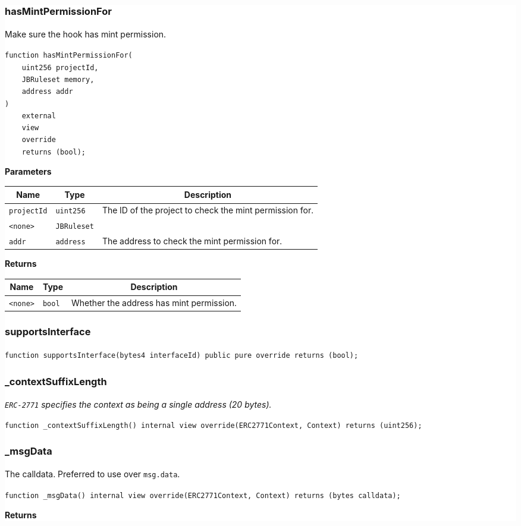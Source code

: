
### hasMintPermissionFor

Make sure the hook has mint permission.


```solidity
function hasMintPermissionFor(
    uint256 projectId,
    JBRuleset memory,
    address addr
)
    external
    view
    override
    returns (bool);
```
**Parameters**

|Name|Type|Description|
|----|----|-----------|
|`projectId`|`uint256`|The ID of the project to check the mint permission for.|
|`<none>`|`JBRuleset`||
|`addr`|`address`|The address to check the mint permission for.|

**Returns**

|Name|Type|Description|
|----|----|-----------|
|`<none>`|`bool`|Whether the address has mint permission.|


### supportsInterface


```solidity
function supportsInterface(bytes4 interfaceId) public pure override returns (bool);
```

### _contextSuffixLength

*`ERC-2771` specifies the context as being a single address (20 bytes).*


```solidity
function _contextSuffixLength() internal view override(ERC2771Context, Context) returns (uint256);
```

### _msgData

The calldata. Preferred to use over `msg.data`.


```solidity
function _msgData() internal view override(ERC2771Context, Context) returns (bytes calldata);
```
**Returns**
